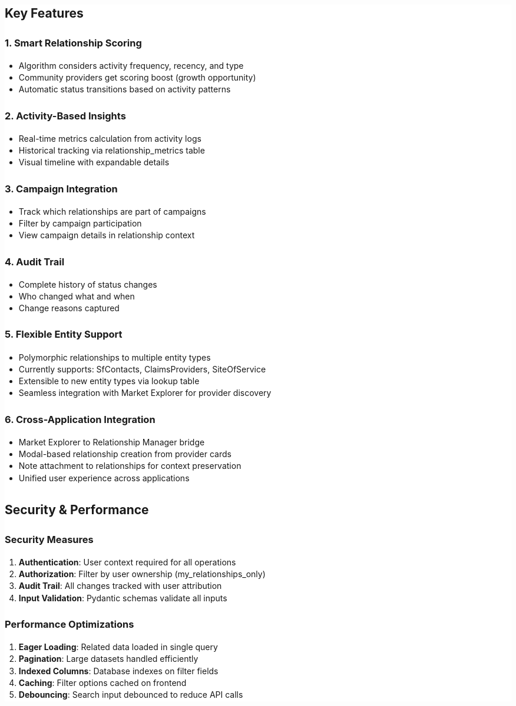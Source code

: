 ## Key Features

### 1. Smart Relationship Scoring
- Algorithm considers activity frequency, recency, and type
- Community providers get scoring boost (growth opportunity)
- Automatic status transitions based on activity patterns

### 2. Activity-Based Insights
- Real-time metrics calculation from activity logs
- Historical tracking via relationship_metrics table
- Visual timeline with expandable details

### 3. Campaign Integration
- Track which relationships are part of campaigns
- Filter by campaign participation
- View campaign details in relationship context

### 4. Audit Trail
- Complete history of status changes
- Who changed what and when
- Change reasons captured

### 5. Flexible Entity Support
- Polymorphic relationships to multiple entity types
- Currently supports: SfContacts, ClaimsProviders, SiteOfService
- Extensible to new entity types via lookup table
- Seamless integration with Market Explorer for provider discovery

### 6. Cross-Application Integration
- Market Explorer to Relationship Manager bridge
- Modal-based relationship creation from provider cards
- Note attachment to relationships for context preservation
- Unified user experience across applications

## Security & Performance

### Security Measures
1. **Authentication**: User context required for all operations
2. **Authorization**: Filter by user ownership (my_relationships_only)
3. **Audit Trail**: All changes tracked with user attribution
4. **Input Validation**: Pydantic schemas validate all inputs

### Performance Optimizations
1. **Eager Loading**: Related data loaded in single query
2. **Pagination**: Large datasets handled efficiently
3. **Indexed Columns**: Database indexes on filter fields
4. **Caching**: Filter options cached on frontend
5. **Debouncing**: Search input debounced to reduce API calls
